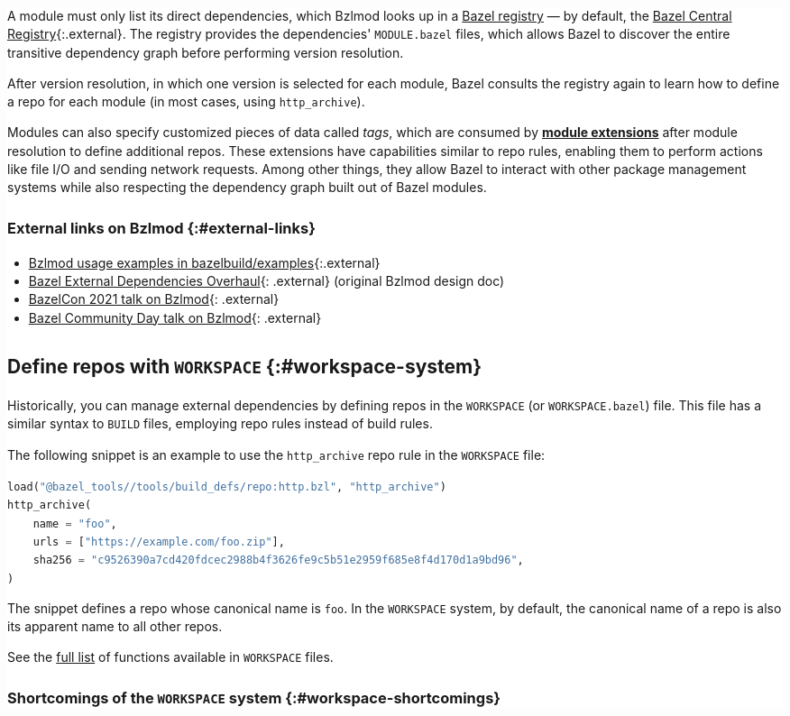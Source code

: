 A module must only list its direct dependencies, which Bzlmod looks up in a
[Bazel registry](/external/registry) — by default, the [Bazel Central
Registry](https://bcr.bazel.build/){:.external}. The registry provides the
dependencies' `MODULE.bazel` files, which allows Bazel to discover the entire
transitive dependency graph before performing version resolution.

After version resolution, in which one version is selected for each module,
Bazel consults the registry again to learn how to define a repo for each module
(in most cases, using `http_archive`).

Modules can also specify customized pieces of data called *tags*, which are
consumed by [**module extensions**](/external/extension) after module resolution
to define additional repos. These extensions have capabilities similar to repo
rules, enabling them to perform actions like file I/O and sending network
requests. Among other things, they allow Bazel to interact with other package
management systems while also respecting the dependency graph built out of Bazel
modules.

### External links on Bzlmod {:#external-links}

*   [Bzlmod usage examples in bazelbuild/examples](https://github.com/bazelbuild/examples/tree/main/bzlmod){:.external}
*   [Bazel External Dependencies Overhaul](https://docs.google.com/document/d/1moQfNcEIttsk6vYanNKIy3ZuK53hQUFq1b1r0rmsYVg/edit){: .external}
    (original Bzlmod design doc)
*   [BazelCon 2021 talk on Bzlmod](https://www.youtube.com/watch?v=TxOCKtU39Fs){: .external}
*   [Bazel Community Day talk on Bzlmod](https://www.youtube.com/watch?v=MB6xxis9gWI){: .external}

## Define repos with `WORKSPACE` {:#workspace-system}

Historically, you can manage external dependencies by defining repos in the
`WORKSPACE` (or `WORKSPACE.bazel`) file. This file has a similar syntax to
`BUILD` files, employing repo rules instead of build rules.

The following snippet is an example to use the `http_archive` repo rule in the
`WORKSPACE` file:

```python
load("@bazel_tools//tools/build_defs/repo:http.bzl", "http_archive")
http_archive(
    name = "foo",
    urls = ["https://example.com/foo.zip"],
    sha256 = "c9526390a7cd420fdcec2988b4f3626fe9c5b51e2959f685e8f4d170d1a9bd96",
)
```

The snippet defines a repo whose canonical name is `foo`. In the `WORKSPACE`
system, by default, the canonical name of a repo is also its apparent name to
all other repos.

See the [full list](/rules/lib/globals/workspace) of functions available in
`WORKSPACE` files.

### Shortcomings of the `WORKSPACE` system {:#workspace-shortcomings}
